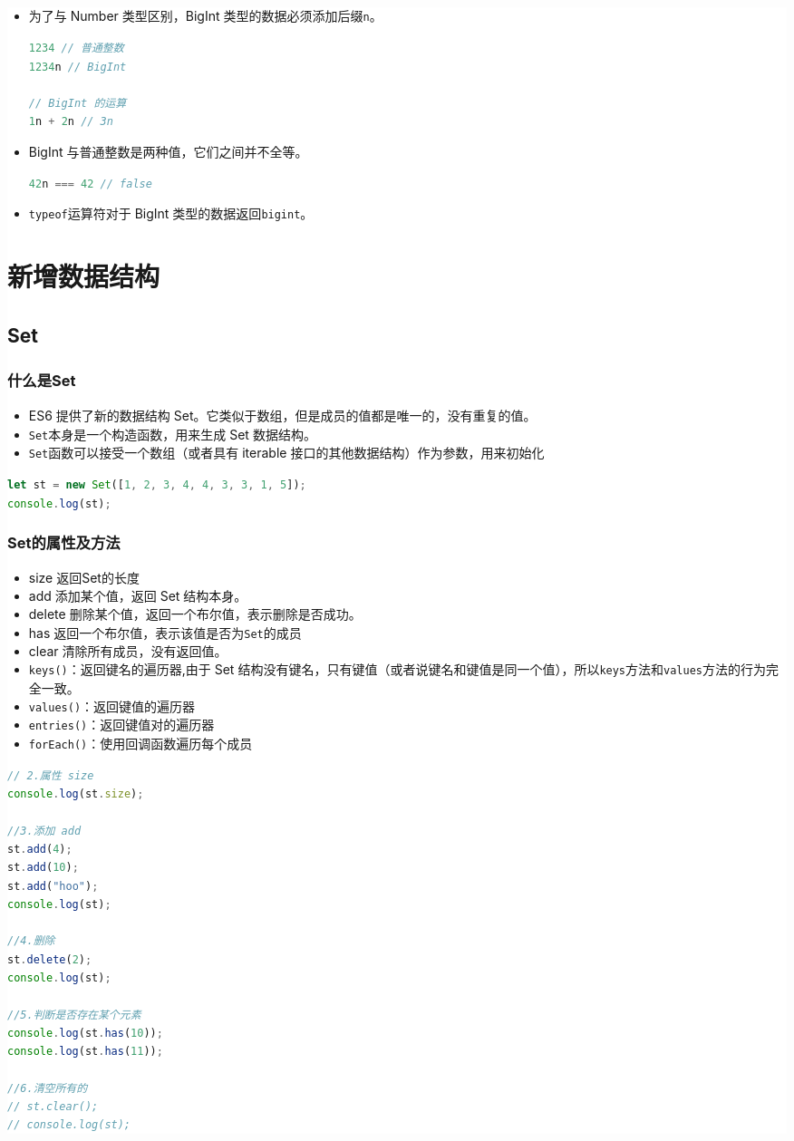 - 为了与 Number 类型区别，BigInt 类型的数据必须添加后缀`n`。

  ```js
  1234 // 普通整数
  1234n // BigInt
  
  // BigInt 的运算
  1n + 2n // 3n
  ```

- BigInt 与普通整数是两种值，它们之间并不全等。

  ```js
  42n === 42 // false
  ```

- `typeof`运算符对于 BigInt 类型的数据返回`bigint`。

# 新增数据结构

## Set

### 什么是Set

- ES6 提供了新的数据结构 Set。它类似于数组，但是成员的值都是唯一的，没有重复的值。
- `Set`本身是一个构造函数，用来生成 Set 数据结构。
- `Set`函数可以接受一个数组（或者具有 iterable 接口的其他数据结构）作为参数，用来初始化

```js
let st = new Set([1, 2, 3, 4, 4, 3, 3, 1, 5]);
console.log(st);
```

### Set的属性及方法

- size 返回Set的长度
- add 添加某个值，返回 Set 结构本身。
- delete 删除某个值，返回一个布尔值，表示删除是否成功。
- has 返回一个布尔值，表示该值是否为`Set`的成员
- clear 清除所有成员，没有返回值。
- `keys()`：返回键名的遍历器,由于 Set 结构没有键名，只有键值（或者说键名和键值是同一个值），所以`keys`方法和`values`方法的行为完全一致。
- `values()`：返回键值的遍历器
- `entries()`：返回键值对的遍历器
- `forEach()`：使用回调函数遍历每个成员

```js
// 2.属性 size
console.log(st.size);

//3.添加 add
st.add(4);
st.add(10);
st.add("hoo");
console.log(st);

//4.删除
st.delete(2);
console.log(st);

//5.判断是否存在某个元素
console.log(st.has(10));
console.log(st.has(11));

//6.清空所有的
// st.clear();
// console.log(st);
```